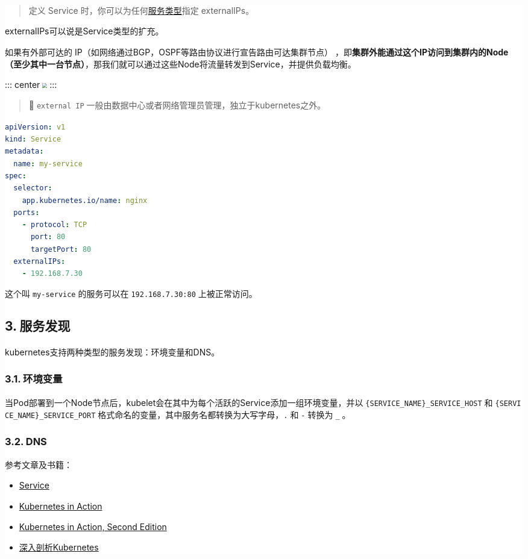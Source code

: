 > 定义 Service 时，你可以为任何[服务类型](https://kubernetes.io/zh-cn/docs/concepts/services-networking/service/#publishing-services-service-types)指定 externalIPs。

externalIPs可以说是Service类型的扩充。

如果有外部可达的 IP（如网络通过BGP，OSPF等路由协议进行宣告路由可达集群节点） ，即**集群外能通过这个IP访问到集群内的Node（至少其中一台节点）**，那我们就可以通过这些Node将流量转发到Service，并提供负载均衡。

::: center
<img src="https://xiaoliutalk.gitee.io/img/202309281443742.png" style="zoom:50%;" />
:::

> 🔔  `external IP` 一般由数据中心或者网络管理员管理，独立于kubernetes之外。

```yaml
apiVersion: v1
kind: Service
metadata:
  name: my-service
spec:
  selector:
    app.kubernetes.io/name: nginx
  ports:
    - protocol: TCP
      port: 80
      targetPort: 80
  externalIPs:
    - 192.168.7.30
```

这个叫 `my-service` 的服务可以在 `192.168.7.30:80` 上被正常访问。

## 3. 服务发现

kubernetes支持两种类型的服务发现：环境变量和DNS。

### 3.1. 环境变量

当Pod部署到一个Node节点后，kubelet会在其中为每个活跃的Service添加一组环境变量，并以 `{SERVICE_NAME}_SERVICE_HOST` 和 `{SERVICE_NAME}_SERVICE_PORT` 格式命名的变量，其中服务名都转换为大写字母，`.` 和 `-` 转换为 `_` 。

```yaml
```



### 3.2. DNS

参考文章及书籍：

- [Service](https://kubernetes.io/docs/concepts/services-networking/service/)

- [Kubernetes in Action](http://product.dangdang.com/26439199.html)
- [Kubernetes in Action, Second Edition](https://www.manning.com/books/kubernetes-in-action-second-edition)
- [深入剖析Kubernetes](http://product.dangdang.com/29222386.html)
